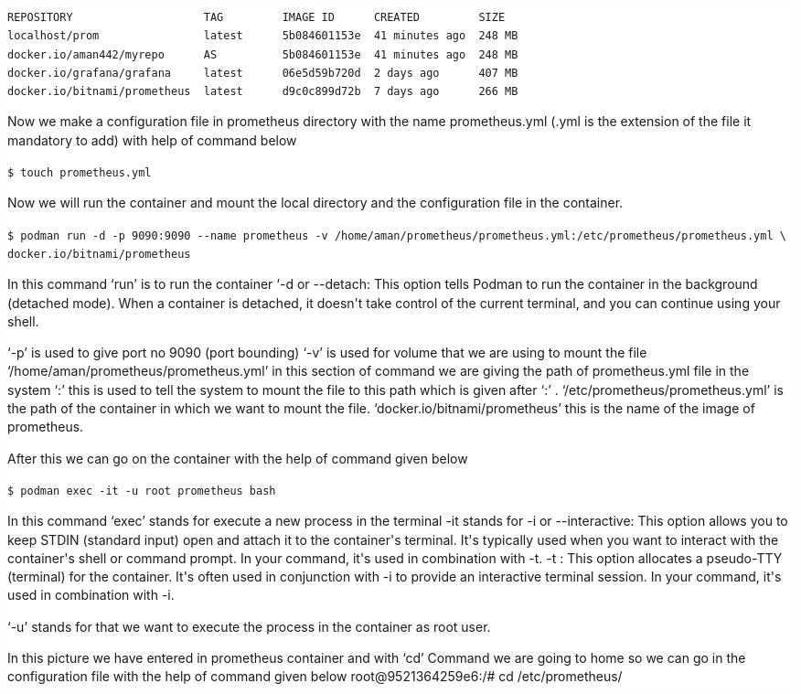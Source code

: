 ``````
REPOSITORY                    TAG         IMAGE ID      CREATED         SIZE
localhost/prom                latest      5b084601153e  41 minutes ago  248 MB
docker.io/aman442/myrepo      AS          5b084601153e  41 minutes ago  248 MB
docker.io/grafana/grafana     latest      06e5d59b720d  2 days ago      407 MB
docker.io/bitnami/prometheus  latest      d9c0c899d72b  7 days ago      266 MB
``````
Now we make a configuration file in prometheus directory with the name prometheus.yml (.yml is the extension of the file it mandatory to add) with help of command below
~~~
$ touch prometheus.yml
~~~

Now we will run the container and mount  the local directory and the configuration file in the container. 

~~~
$ podman run -d -p 9090:9090 --name prometheus -v /home/aman/prometheus/prometheus.yml:/etc/prometheus/prometheus.yml \
docker.io/bitnami/prometheus
~~~

In this command ‘run’ is to run the container
‘-d or --detach: This option tells Podman to run the container in the background (detached mode). When a container is detached, it doesn't take control of the current terminal, and you can continue using your shell.
 
‘-p’ is used to give port no 9090 (port bounding)
‘-v’ is used for volume that we are using to mount the file 
‘/home/aman/prometheus/prometheus.yml’ in this section of command we are giving the path of prometheus.yml file in the system 
‘:’ this is used to tell the system to mount the file to this path which is given after ‘:’ .
‘/etc/prometheus/prometheus.yml’ is the path of the container in which we want to mount the file. 
‘docker.io/bitnami/prometheus’ this is the name of the image of prometheus.
 




After this we can go on the container with the help of command given below 

~~~
$ podman exec -it -u root prometheus bash 
~~~

In this command ‘exec’ stands for execute a new process in the terminal
-it stands for 
-i or --interactive: This option allows you to keep STDIN (standard input) open and attach it to the container's terminal. It's typically used when you want to interact with the container's shell or command prompt. In your command, it's used in combination with -t.
-t : This option allocates a pseudo-TTY (terminal) for the container. It's often used in conjunction with -i to provide an interactive terminal session. In your command, it's used in combination with -i.




‘-u’ stands for that we want to execute the process in the container as root user.

In this picture we have entered in prometheus container and with ‘cd’
Command we are going to home so we can go in the configuration file with the help of command given below
root@9521364259e6:/# cd /etc/prometheus/
